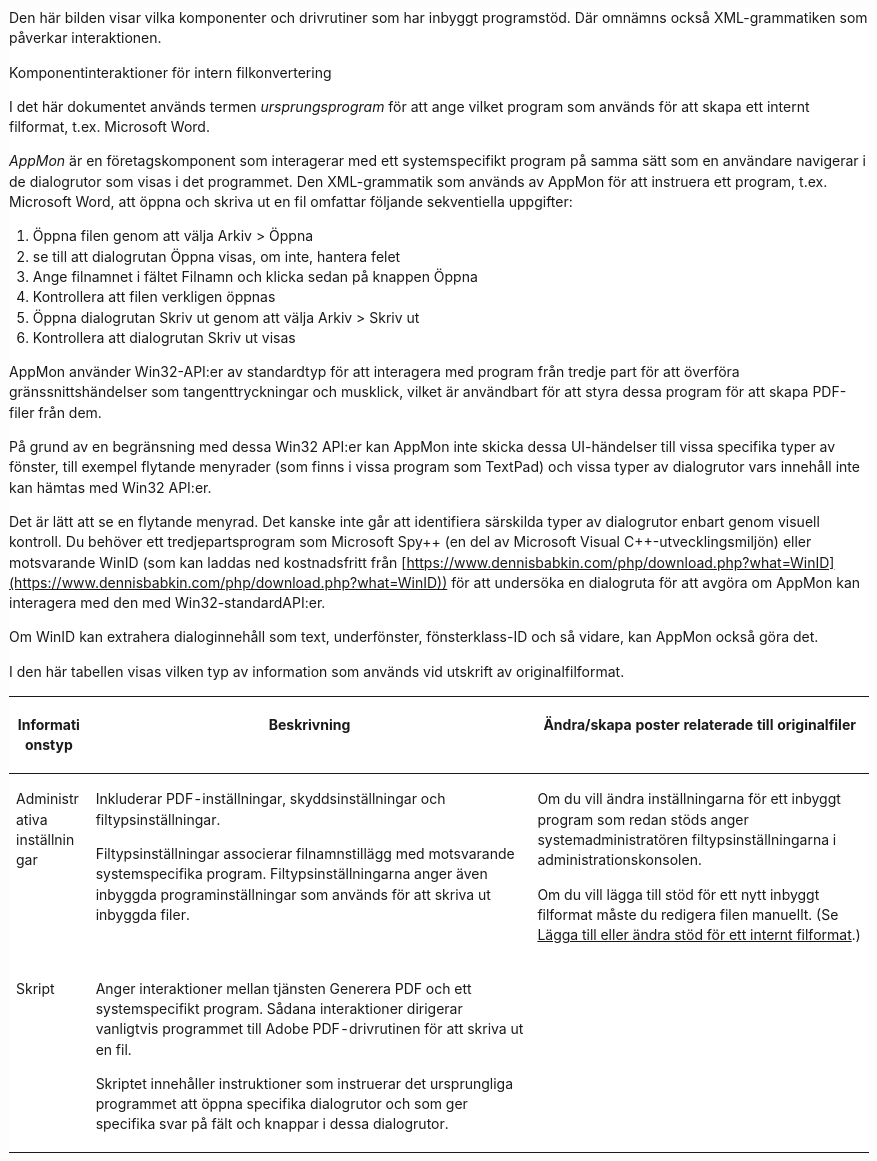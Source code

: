 Den här bilden visar vilka komponenter och drivrutiner som har inbyggt programstöd. Där omnämns också XML-grammatiken som påverkar interaktionen.

Komponentinteraktioner för intern filkonvertering

I det här dokumentet används termen *ursprungsprogram* för att ange vilket program som används för att skapa ett internt filformat, t.ex. Microsoft Word.

*AppMon* är en företagskomponent som interagerar med ett systemspecifikt program på samma sätt som en användare navigerar i de dialogrutor som visas i det programmet. Den XML-grammatik som används av AppMon för att instruera ett program, t.ex. Microsoft Word, att öppna och skriva ut en fil omfattar följande sekventiella uppgifter:

1. Öppna filen genom att välja Arkiv > Öppna
1. se till att dialogrutan Öppna visas, om inte, hantera felet
1. Ange filnamnet i fältet Filnamn och klicka sedan på knappen Öppna
1. Kontrollera att filen verkligen öppnas
1. Öppna dialogrutan Skriv ut genom att välja Arkiv > Skriv ut
1. Kontrollera att dialogrutan Skriv ut visas

AppMon använder Win32-API:er av standardtyp för att interagera med program från tredje part för att överföra gränssnittshändelser som tangenttryckningar och musklick, vilket är användbart för att styra dessa program för att skapa PDF-filer från dem.

På grund av en begränsning med dessa Win32 API:er kan AppMon inte skicka dessa UI-händelser till vissa specifika typer av fönster, till exempel flytande menyrader (som finns i vissa program som TextPad) och vissa typer av dialogrutor vars innehåll inte kan hämtas med Win32 API:er.

Det är lätt att se en flytande menyrad. Det kanske inte går att identifiera särskilda typer av dialogrutor enbart genom visuell kontroll. Du behöver ett tredjepartsprogram som Microsoft Spy++ (en del av Microsoft Visual C++-utvecklingsmiljön) eller motsvarande WinID (som kan laddas ned kostnadsfritt från [https://www.dennisbabkin.com/php/download.php?what=WinID](https://www.dennisbabkin.com/php/download.php?what=WinID)) för att undersöka en dialogruta för att avgöra om AppMon kan interagera med den med Win32-standardAPI:er.

Om WinID kan extrahera dialoginnehåll som text, underfönster, fönsterklass-ID och så vidare, kan AppMon också göra det.

I den här tabellen visas vilken typ av information som används vid utskrift av originalfilformat.

<table>
 <thead>
  <tr>
   <th><p>Informationstyp</p></th>
   <th><p>Beskrivning</p></th>
   <th><p>Ändra/skapa poster relaterade till originalfiler </p></th>
  </tr>
 </thead>
 <tbody>
  <tr>
   <td><p>Administrativa inställningar </p></td>
   <td><p>Inkluderar PDF-inställningar, skyddsinställningar och filtypsinställningar. </p><p>Filtypsinställningar associerar filnamnstillägg med motsvarande systemspecifika program. Filtypsinställningarna anger även inbyggda programinställningar som används för att skriva ut inbyggda filer. </p></td>
   <td><p>Om du vill ändra inställningarna för ett inbyggt program som redan stöds anger systemadministratören filtypsinställningarna i administrationskonsolen. </p><p>Om du vill lägga till stöd för ett nytt inbyggt filformat måste du redigera filen manuellt. (Se <a href="converting-file-formats-pdf.md#adding-or-modifying-support-for-a-native-file-format">Lägga till eller ändra stöd för ett internt filformat</a>.) </p></td>
  </tr>
  <tr>
   <td><p>Skript </p></td>
   <td><p>Anger interaktioner mellan tjänsten Generera PDF och ett systemspecifikt program. Sådana interaktioner dirigerar vanligtvis programmet till Adobe PDF-drivrutinen för att skriva ut en fil. </p><p>Skriptet innehåller instruktioner som instruerar det ursprungliga programmet att öppna specifika dialogrutor och som ger specifika svar på fält och knappar i dessa dialogrutor. </p></td>